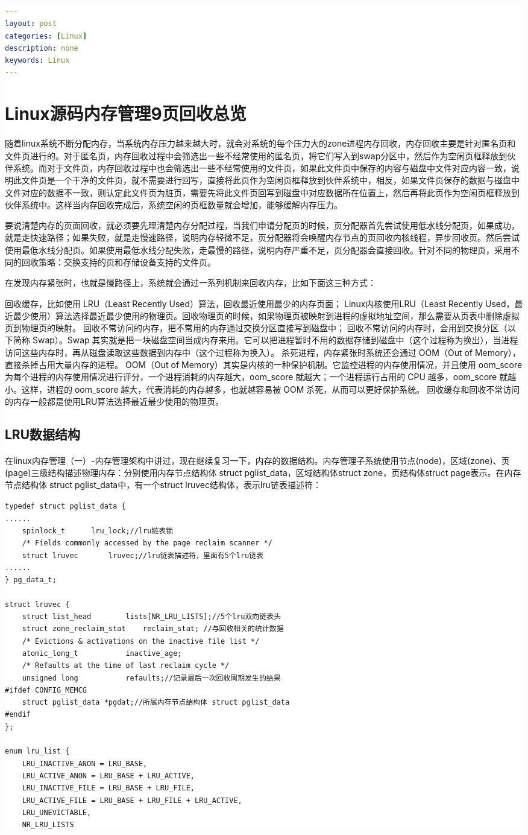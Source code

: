 ```yaml
---
layout: post
categories: [Linux]
description: none
keywords: Linux
---
```

# Linux源码内存管理9页回收总览
随着linux系统不断分配内存，当系统内存压力越来越大时，就会对系统的每个压力大的zone进程内存回收，内存回收主要是针对匿名页和文件页进行的。对于匿名页，内存回收过程中会筛选出一些不经常使用的匿名页，将它们写入到swap分区中，然后作为空闲页框释放到伙伴系统。而对于文件页，内存回收过程中也会筛选出一些不经常使用的文件页，如果此文件页中保存的内容与磁盘中文件对应内容一致，说明此文件页是一个干净的文件页，就不需要进行回写，直接将此页作为空闲页框释放到伙伴系统中，相反，如果文件页保存的数据与磁盘中文件对应的数据不一致，则认定此文件页为脏页，需要先将此文件页回写到磁盘中对应数据所在位置上，然后再将此页作为空闲页框释放到伙伴系统中。这样当内存回收完成后，系统空闲的页框数量就会增加，能够缓解内存压力。

要说清楚内存的页面回收，就必须要先理清楚内存分配过程，当我们申请分配页的时候，页分配器首先尝试使用低水线分配页，如果成功，就是走快速路径；如果失败，就是走慢速路径，说明内存轻微不足，页分配器将会唤醒内存节点的页回收内核线程，异步回收页。然后尝试使用最低水线分配页。如果使用最低水线分配失败，走最慢的路径，说明内存严重不足，页分配器会直接回收。针对不同的物理页，采用不同的回收策略：交换支持的页和存储设备支持的文件页。

在发现内存紧张时，也就是慢路径上，系统就会通过一系列机制来回收内存，比如下面这三种方式：

回收缓存，比如使用 LRU（Least Recently Used）算法，回收最近使用最少的内存页面；
Linux内核使用LRU（Least Recently Used，最近最少使用）算法选择最近最少使用的物理页。回收物理页的时候，如果物理页被映射到进程的虚拟地址空间，那么需要从页表中删除虚拟页到物理页的映射。
回收不常访问的内存，把不常用的内存通过交换分区直接写到磁盘中；
回收不常访问的内存时，会用到交换分区（以下简称 Swap）。Swap 其实就是把一块磁盘空间当成内存来用。它可以把进程暂时不用的数据存储到磁盘中（这个过程称为换出），当进程访问这些内存时，再从磁盘读取这些数据到内存中（这个过程称为换入）。
杀死进程，内存紧张时系统还会通过 OOM（Out of Memory），直接杀掉占用大量内存的进程。
OOM（Out of Memory）其实是内核的一种保护机制。它监控进程的内存使用情况，并且使用 oom_score 为每个进程的内存使用情况进行评分，一个进程消耗的内存越大，oom_score 就越大；一个进程运行占用的 CPU 越多，oom_score 就越小。这样，进程的 oom_score 越大，代表消耗的内存越多，也就越容易被 OOM 杀死，从而可以更好保护系统。
回收缓存和回收不常访问的内存一般都是使用LRU算法选择最近最少使用的物理页。

## LRU数据结构
在linux内存管理（一）-内存管理架构中讲过，现在继续复习一下，内存的数据结构。内存管理子系统使用节点(node)，区域(zone)、页(page)三级结构描述物理内存：分别使用内存节点结构体 struct pglist_data，区域结构体struct zone，页结构体struct page表示。在内存节点结构体 struct pglist_data中，有一个struct lruvec结构体，表示lru链表描述符：
```
typedef struct pglist_data {
......
	spinlock_t		lru_lock;//lru链表锁
	/* Fields commonly accessed by the page reclaim scanner */
	struct lruvec		lruvec;//lru链表描述符，里面有5个lru链表
......
} pg_data_t;

struct lruvec {
	struct list_head		lists[NR_LRU_LISTS];//5个lru双向链表头
	struct zone_reclaim_stat	reclaim_stat; //与回收相关的统计数据
	/* Evictions & activations on the inactive file list */
	atomic_long_t			inactive_age;
	/* Refaults at the time of last reclaim cycle */
	unsigned long			refaults;//记录最后一次回收周期发生的结果
#ifdef CONFIG_MEMCG
	struct pglist_data *pgdat;//所属内存节点结构体 struct pglist_data
#endif
};

enum lru_list {
	LRU_INACTIVE_ANON = LRU_BASE,
	LRU_ACTIVE_ANON = LRU_BASE + LRU_ACTIVE,
	LRU_INACTIVE_FILE = LRU_BASE + LRU_FILE,
	LRU_ACTIVE_FILE = LRU_BASE + LRU_FILE + LRU_ACTIVE,
	LRU_UNEVICTABLE,
	NR_LRU_LISTS
```